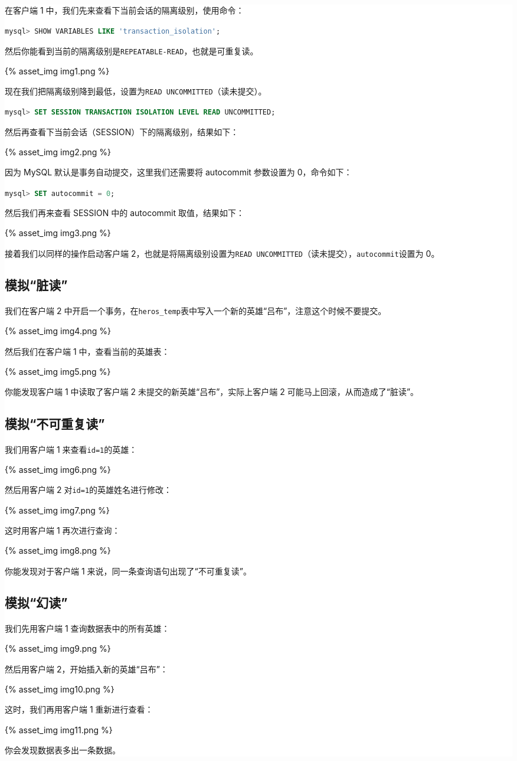 在客户端 1 中，我们先来查看下当前会话的隔离级别，使用命令：
```sql
mysql> SHOW VARIABLES LIKE 'transaction_isolation';
```
然后你能看到当前的隔离级别是`REPEATABLE-READ`，也就是可重复读。

{% asset_img img1.png %}

现在我们把隔离级别降到最低，设置为`READ UNCOMMITTED`（读未提交）。
```sql
mysql> SET SESSION TRANSACTION ISOLATION LEVEL READ UNCOMMITTED;
```
然后再查看下当前会话（SESSION）下的隔离级别，结果如下：

{% asset_img img2.png %}

因为 MySQL 默认是事务自动提交，这里我们还需要将 autocommit 参数设置为 0，命令如下：
```sql
mysql> SET autocommit = 0;
```
然后我们再来查看 SESSION 中的 autocommit 取值，结果如下：

{% asset_img img3.png %}

接着我们以同样的操作启动客户端 2，也就是将隔离级别设置为`READ UNCOMMITTED`（读未提交），`autocommit`设置为 0。
## 模拟“脏读”
我们在客户端 2 中开启一个事务，在`heros_temp`表中写入一个新的英雄“吕布”，注意这个时候不要提交。

{% asset_img img4.png %}

然后我们在客户端 1 中，查看当前的英雄表：

{% asset_img img5.png %}

你能发现客户端 1 中读取了客户端 2 未提交的新英雄“吕布”，实际上客户端 2 可能马上回滚，从而造成了“脏读”。
## 模拟“不可重复读”
我们用客户端 1 来查看`id=1`的英雄：

{% asset_img img6.png %}

然后用客户端 2 对`id=1`的英雄姓名进行修改：

{% asset_img img7.png %}

这时用客户端 1 再次进行查询：

{% asset_img img8.png %}

你能发现对于客户端 1 来说，同一条查询语句出现了“不可重复读”。
## 模拟“幻读”
我们先用客户端 1 查询数据表中的所有英雄：

{% asset_img img9.png %}

然后用客户端 2，开始插入新的英雄“吕布”：

{% asset_img img10.png %}

这时，我们再用客户端 1 重新进行查看：

{% asset_img img11.png %}

你会发现数据表多出一条数据。
